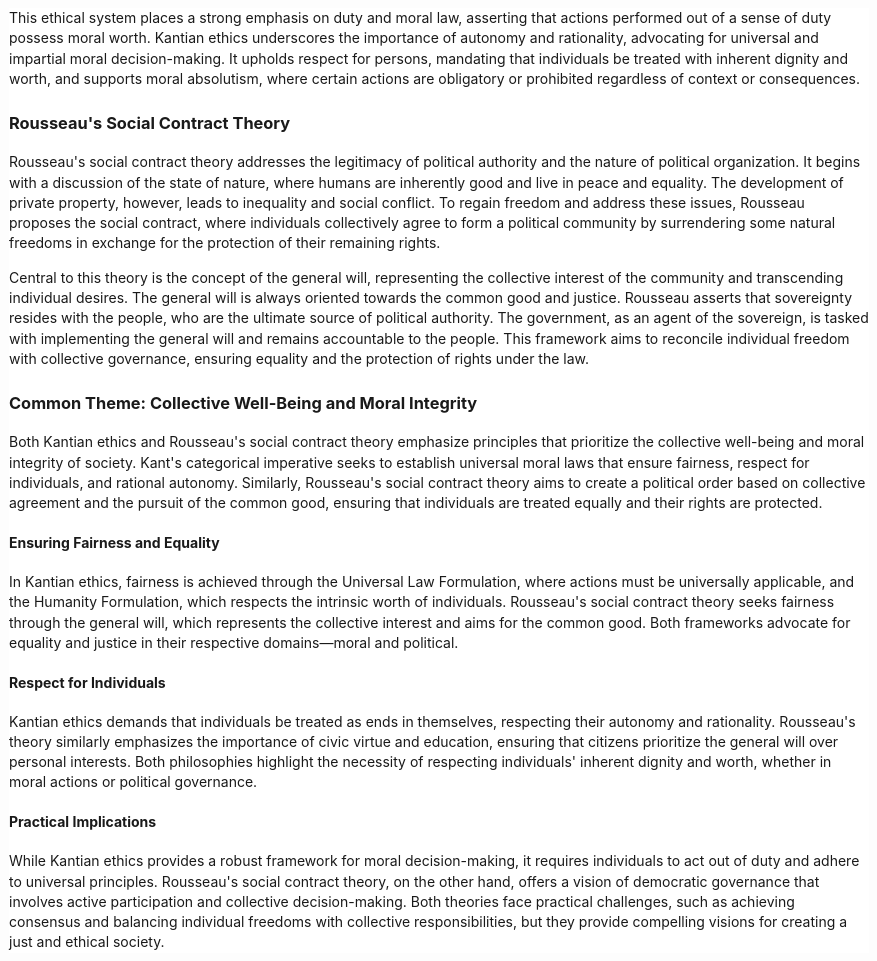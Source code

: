 This ethical system places a strong emphasis on duty and moral law, asserting that actions performed out of a sense of duty possess moral worth. Kantian ethics underscores the importance of autonomy and rationality, advocating for universal and impartial moral decision-making. It upholds respect for persons, mandating that individuals be treated with inherent dignity and worth, and supports moral absolutism, where certain actions are obligatory or prohibited regardless of context or consequences.

### **Rousseau's Social Contract Theory**

Rousseau's social contract theory addresses the legitimacy of political authority and the nature of political organization. It begins with a discussion of the state of nature, where humans are inherently good and live in peace and equality. The development of private property, however, leads to inequality and social conflict. To regain freedom and address these issues, Rousseau proposes the social contract, where individuals collectively agree to form a political community by surrendering some natural freedoms in exchange for the protection of their remaining rights.

Central to this theory is the concept of the general will, representing the collective interest of the community and transcending individual desires. The general will is always oriented towards the common good and justice. Rousseau asserts that sovereignty resides with the people, who are the ultimate source of political authority. The government, as an agent of the sovereign, is tasked with implementing the general will and remains accountable to the people. This framework aims to reconcile individual freedom with collective governance, ensuring equality and the protection of rights under the law.

### **Common Theme: Collective Well-Being and Moral Integrity**

Both Kantian ethics and Rousseau's social contract theory emphasize principles that prioritize the collective well-being and moral integrity of society. Kant's categorical imperative seeks to establish universal moral laws that ensure fairness, respect for individuals, and rational autonomy. Similarly, Rousseau's social contract theory aims to create a political order based on collective agreement and the pursuit of the common good, ensuring that individuals are treated equally and their rights are protected.

#### **Ensuring Fairness and Equality**

In Kantian ethics, fairness is achieved through the Universal Law Formulation, where actions must be universally applicable, and the Humanity Formulation, which respects the intrinsic worth of individuals. Rousseau's social contract theory seeks fairness through the general will, which represents the collective interest and aims for the common good. Both frameworks advocate for equality and justice in their respective domains—moral and political.

#### **Respect for Individuals**

Kantian ethics demands that individuals be treated as ends in themselves, respecting their autonomy and rationality. Rousseau's theory similarly emphasizes the importance of civic virtue and education, ensuring that citizens prioritize the general will over personal interests. Both philosophies highlight the necessity of respecting individuals' inherent dignity and worth, whether in moral actions or political governance.

#### **Practical Implications**

While Kantian ethics provides a robust framework for moral decision-making, it requires individuals to act out of duty and adhere to universal principles. Rousseau's social contract theory, on the other hand, offers a vision of democratic governance that involves active participation and collective decision-making. Both theories face practical challenges, such as achieving consensus and balancing individual freedoms with collective responsibilities, but they provide compelling visions for creating a just and ethical society.
